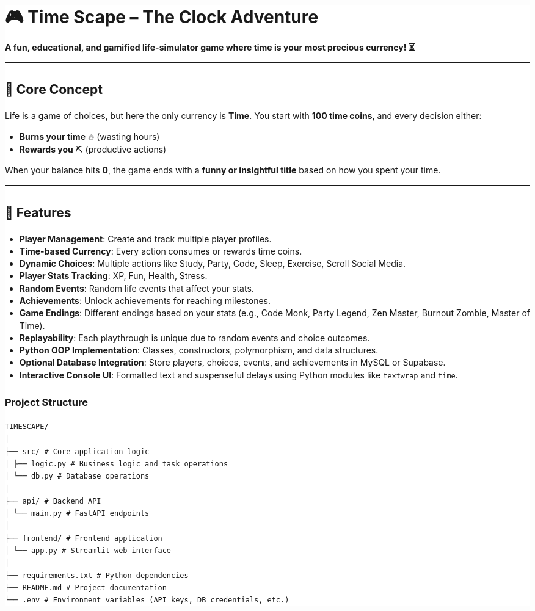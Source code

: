 # 🎮 Time Scape – The Clock Adventure

**A fun, educational, and gamified life-simulator game where time is your most precious currency! ⏳**

---

## 🔹 Core Concept

Life is a game of choices, but here the only currency is **Time**. You start with **100 time coins**, and every decision either:

- **Burns your time** 🔥 (wasting hours)
- **Rewards you** ⛏️ (productive actions)

When your balance hits **0**, the game ends with a **funny or insightful title** based on how you spent your time.

---

## 🔹 Features

- **Player Management**: Create and track multiple player profiles.
- **Time-based Currency**: Every action consumes or rewards time coins.
- **Dynamic Choices**: Multiple actions like Study, Party, Code, Sleep, Exercise, Scroll Social Media.
- **Player Stats Tracking**: XP, Fun, Health, Stress.
- **Random Events**: Random life events that affect your stats.
- **Achievements**: Unlock achievements for reaching milestones.
- **Game Endings**: Different endings based on your stats (e.g., Code Monk, Party Legend, Zen Master, Burnout Zombie, Master of Time).
- **Replayability**: Each playthrough is unique due to random events and choice outcomes.
- **Python OOP Implementation**: Classes, constructors, polymorphism, and data structures.
- **Optional Database Integration**: Store players, choices, events, and achievements in MySQL or Supabase.
- **Interactive Console UI**: Formatted text and suspenseful delays using Python modules like `textwrap` and `time`.

### Project Structure
```
TIMESCAPE/
│
├── src/ # Core application logic
│ ├── logic.py # Business logic and task operations
│ └── db.py # Database operations
│
├── api/ # Backend API
│ └── main.py # FastAPI endpoints
│
├── frontend/ # Frontend application
│ └── app.py # Streamlit web interface
│
├── requirements.txt # Python dependencies
├── README.md # Project documentation
└── .env # Environment variables (API keys, DB credentials, etc.) 
```
